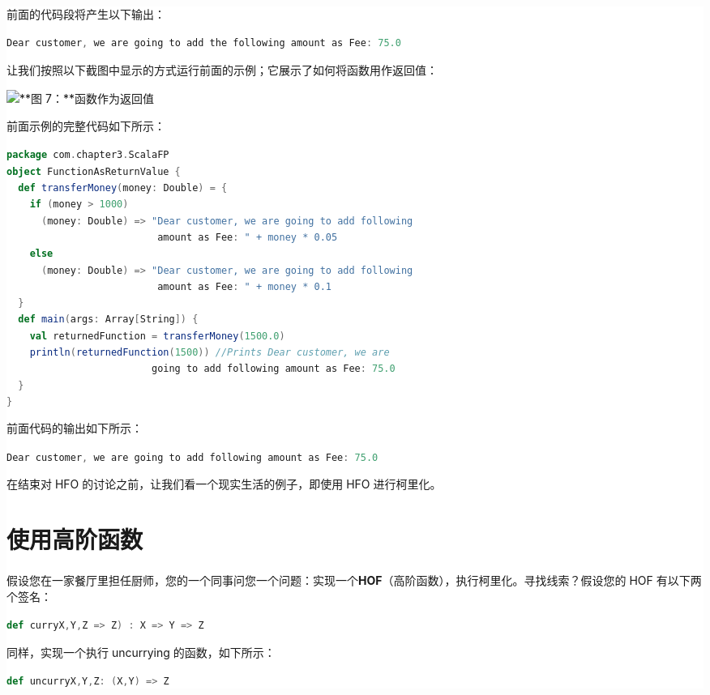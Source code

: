 前面的代码段将产生以下输出：

```scala
Dear customer, we are going to add the following amount as Fee: 75.0

```

让我们按照以下截图中显示的方式运行前面的示例；它展示了如何将函数用作返回值：

![](https://github.com/OpenDocCN/freelearn-bigdata-zh/raw/master/docs/scala-spark-bgdt-anlt/img/00087.jpeg)**图 7：**函数作为返回值

前面示例的完整代码如下所示：

```scala
package com.chapter3.ScalaFP
object FunctionAsReturnValue {
  def transferMoney(money: Double) = {
    if (money > 1000)
      (money: Double) => "Dear customer, we are going to add following
                          amount as Fee: " + money * 0.05
    else
      (money: Double) => "Dear customer, we are going to add following
                          amount as Fee: " + money * 0.1
  }  
  def main(args: Array[String]) {
    val returnedFunction = transferMoney(1500.0)
    println(returnedFunction(1500)) //Prints Dear customer, we are 
                         going to add following amount as Fee: 75.0
  }
}

```

前面代码的输出如下所示：

```scala
Dear customer, we are going to add following amount as Fee: 75.0

```

在结束对 HFO 的讨论之前，让我们看一个现实生活的例子，即使用 HFO 进行柯里化。

# 使用高阶函数

假设您在一家餐厅里担任厨师，您的一个同事问您一个问题：实现一个**HOF**（高阶函数），执行柯里化。寻找线索？假设您的 HOF 有以下两个签名：

```scala
def curryX,Y,Z => Z) : X => Y => Z

```

同样，实现一个执行 uncurrying 的函数，如下所示：

```scala
def uncurryX,Y,Z: (X,Y) => Z

```

